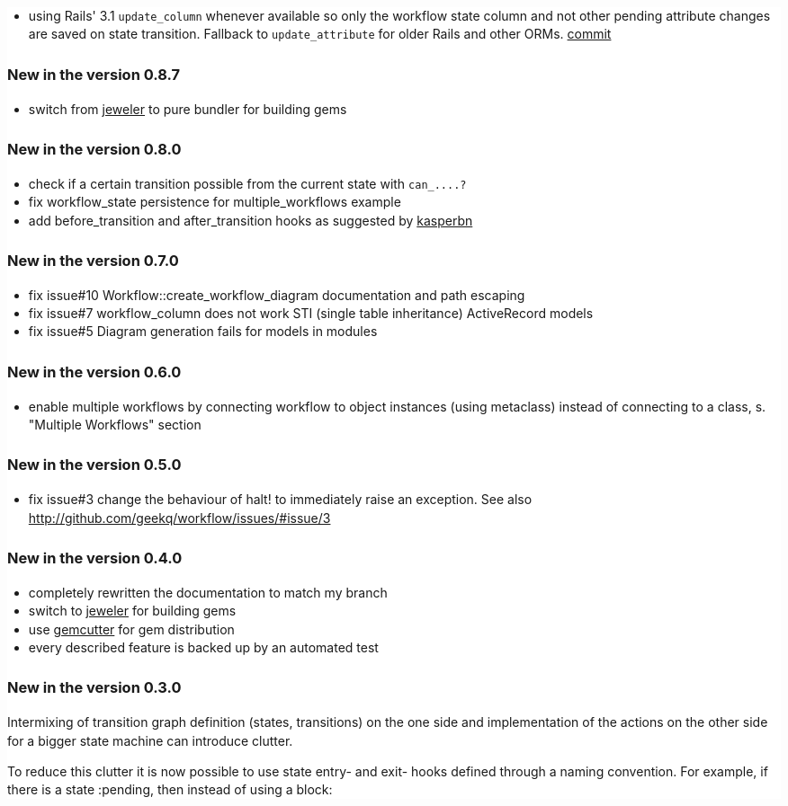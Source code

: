 * using Rails' 3.1 `update_column` whenever available so only the
  workflow state column and not other pending attribute changes are
  saved on state transition. Fallback to `update_attribute` for older
  Rails and other ORMs. [commit](https://github.com/geekq/workflow/commit/7e091d8ded1aeeb0a86647bbf7d78ab3c9d0c458)

### New in the version 0.8.7

* switch from [jeweler][] to pure bundler for building gems

### New in the version 0.8.0

* check if a certain transition possible from the current state with
  `can_....?`
* fix workflow_state persistence for multiple_workflows example
* add before_transition and after_transition hooks as suggested by
  [kasperbn](https://github.com/kasperbn)

### New in the version 0.7.0

* fix issue#10 Workflow::create_workflow_diagram documentation and path
  escaping
* fix issue#7 workflow_column does not work STI (single table
  inheritance) ActiveRecord models
* fix issue#5 Diagram generation fails for models in modules

### New in the version 0.6.0

* enable multiple workflows by connecting workflow to object instances
  (using metaclass) instead of connecting to a class, s. "Multiple
  Workflows" section

### New in the version 0.5.0

* fix issue#3 change the behaviour of halt! to immediately raise an
  exception. See also http://github.com/geekq/workflow/issues/#issue/3

### New in the version 0.4.0

* completely rewritten the documentation to match my branch
* switch to [jeweler][] for building gems
* use [gemcutter][] for gem distribution
* every described feature is backed up by an automated test

[jeweler]: http://github.com/technicalpickles/jeweler
[gemcutter]: http://gemcutter.org/gems/workflow

### New in the version 0.3.0

Intermixing of transition graph definition (states, transitions)
on the one side and implementation of the actions on the other side
for a bigger state machine can introduce clutter.

To reduce this clutter it is now possible to use state entry- and 
exit- hooks defined through a naming convention. For example, if there
is a state :pending, then instead of using a
block:


[advanced_hooks_and_validation_test]: http://github.com/geekq/workflow/blob/master/test/advanced_hooks_and_validation_test.rb
[STI]: http://www.martinfowler.com/eaaCatalog/singleTableInheritance.html
[ActiveRecord]: http://api.rubyonrails.org/classes/ActiveRecord/Base.html
[multiple_workflow_test]: http://github.com/geekq/workflow/blob/master/test/multiple_workflows_test.rb